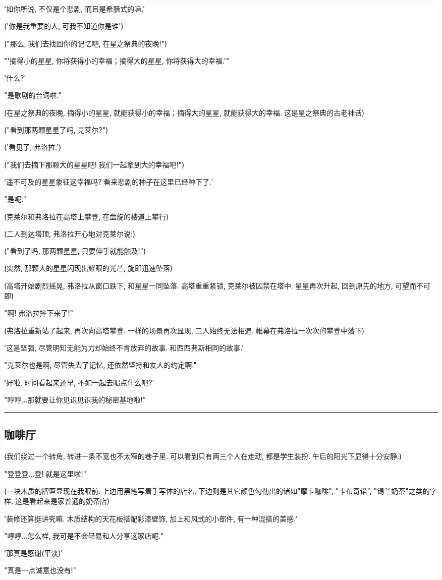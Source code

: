 '如你所说, 不仅是个悲剧, 而且是希腊式的嘛.'

('你是我重要的人, 可我不知道你是谁')

("那么, 我们去找回你的记忆吧, 在星之祭典的夜晚!")

"'摘得小的星星, 你将获得小的幸福；摘得大的星星, 你将获得大的幸福.'"

'什么?'

"是歌剧的台词啦."

(在星之祭典的夜晚, 摘得小的星星, 就能获得小的幸福；摘得大的星星, 就能获得大的幸福. 这是星之祭典的古老神话)

("看到那两颗星星了吗, 克莱尔?")

('看见了, 弗洛拉.')

("我们去摘下那颗大的星星吧! 我们一起拿到大的幸福吧!")

'遥不可及的星星象征这幸福吗? 看来悲剧的种子在这里已经种下了.'

"是呢."

(克莱尔和弗洛拉在高塔上攀登, 在盘旋的楼道上攀行)

(二人到达塔顶, 弗洛拉开心地对克莱尔说:)

("看到了吗, 那两颗星星, 只要伸手就能触及!")

(突然, 那颗大的星星闪现出耀眼的光芒, 旋即迅速坠落)

(高塔开始剧烈摇晃, 弗洛拉从窗口跌下, 和星星一同坠落. 高塔重重紧锁, 克莱尔被囚禁在塔中. 星星再次升起, 回到原先的地方, 可望而不可即)

"啊! 弗洛拉摔下来了!"

(弗洛拉重新站了起来, 再次向高塔攀登. 一样的场景再次显现, 二人始终无法相遇. 帷幕在弗洛拉一次次的攀登中落下)

'这是坚强, 尽管明知无能为力却始终不肯放弃的故事. 和西西弗斯相同的故事.'

"克莱尔也是啊, 尽管失去了记忆, 还依然坚持和友人的约定啊."

'好啦, 时间看起来还早, 不如一起去喝点什么吧?'

"哼哼...那就要让你见识见识我的秘密基地啦!"

***

## 咖啡厅

(我们绕过一个转角, 转进一条不宽也不太窄的巷子里. 可以看到只有两三个人在走动, 都是学生装扮. 午后的阳光下显得十分安静.)

"登登登...登! 就是这里啦!"

(一块木质的牌匾显现在我眼前. 上边用黑笔写着手写体的店名, 下边则是其它颜色勾勒出的诸如"摩卡咖啡", "卡布奇诺", "锡兰奶茶"之类的字样. 这是看起来是家普通的奶茶店)

'装修还算挺讲究嘛. 木质结构的天花板搭配彩漆壁饰, 加上和风式的小部件, 有一种混搭的美感.'

"哼哼...怎么样, 我可是不会轻易和人分享这家店呢."

'那真是感谢(平淡)'

"真是一点诚意也没有!"
